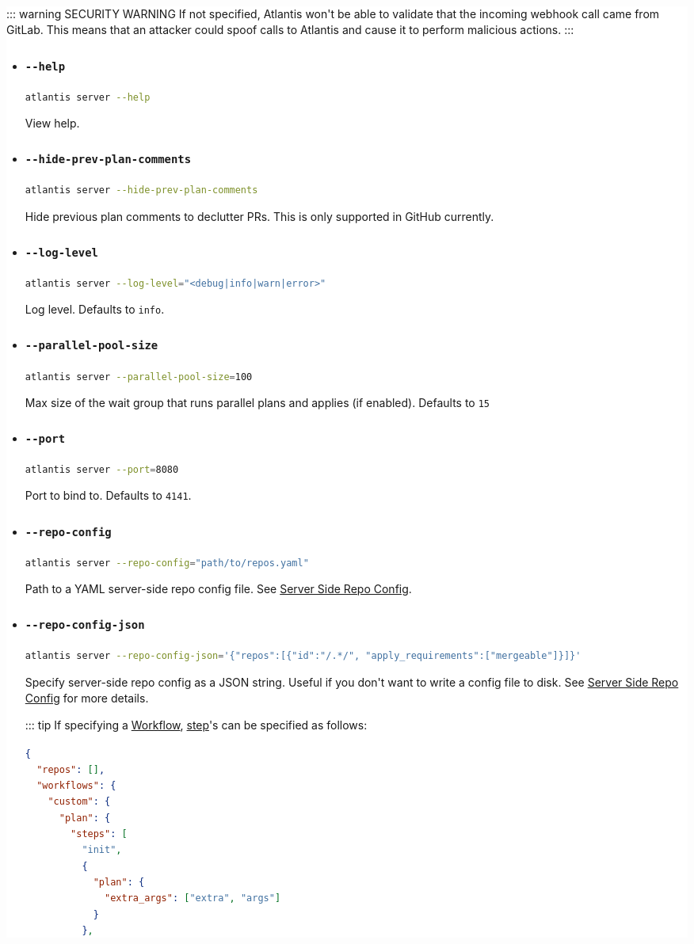   ::: warning SECURITY WARNING
  If not specified, Atlantis won't be able to validate that the incoming webhook call came from GitLab.
  This means that an attacker could spoof calls to Atlantis and cause it to perform malicious actions.
  :::

* ### `--help`
  ```bash
  atlantis server --help
  ```
  View help.

* ### `--hide-prev-plan-comments`
  ```bash
  atlantis server --hide-prev-plan-comments
  ```
  Hide previous plan comments to declutter PRs. This is only supported in
  GitHub currently.

* ### `--log-level`
  ```bash
  atlantis server --log-level="<debug|info|warn|error>"
  ```
  Log level. Defaults to `info`.

* ### `--parallel-pool-size`
  ```bash
  atlantis server --parallel-pool-size=100
  ```
  Max size of the wait group that runs parallel plans and applies (if enabled). Defaults to `15`

* ### `--port`
  ```bash
  atlantis server --port=8080
  ```
  Port to bind to. Defaults to `4141`.

* ### `--repo-config`
  ```bash
  atlantis server --repo-config="path/to/repos.yaml"
  ```
  Path to a YAML server-side repo config file. See [Server Side Repo Config](server-side-repo-config.html).

* ### `--repo-config-json`
  ```bash
  atlantis server --repo-config-json='{"repos":[{"id":"/.*/", "apply_requirements":["mergeable"]}]}'
  ```
  Specify server-side repo config as a JSON string. Useful if you don't want to write a config file to disk.
  See [Server Side Repo Config](server-side-repo-config.html) for more details.

  ::: tip
  If specifying a [Workflow](custom-workflows.html#reference), [step](custom-workflows.html#step)'s
  can be specified as follows:
  ```json
  {
    "repos": [],
    "workflows": {
      "custom": {
        "plan": {
          "steps": [
            "init",
            {
              "plan": {
                "extra_args": ["extra", "args"]
              }
            },
  ```
